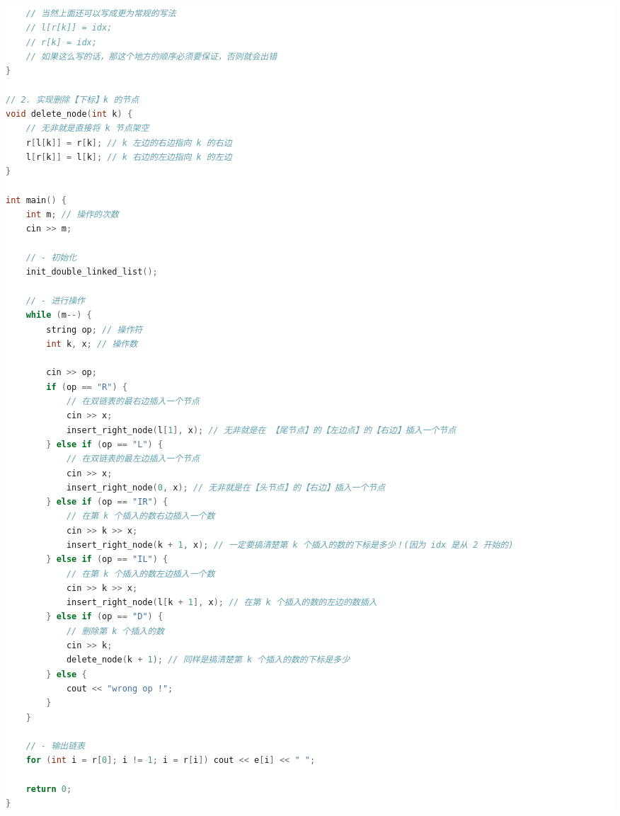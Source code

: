 ```c++
    // 当然上面还可以写成更为常规的写法
    // l[r[k]] = idx;
    // r[k] = idx;
    // 如果这么写的话，那这个地方的顺序必须要保证，否则就会出错
}

// 2. 实现删除【下标】k 的节点
void delete_node(int k) {
    // 无非就是直接将 k 节点架空
    r[l[k]] = r[k]; // k 左边的右边指向 k 的右边
    l[r[k]] = l[k]; // k 右边的左边指向 k 的左边
}

int main() {
    int m; // 操作的次数
    cin >> m;

    // - 初始化
    init_double_linked_list();

    // - 进行操作
    while (m--) {
        string op; // 操作符
        int k, x; // 操作数

        cin >> op;
        if (op == "R") {
            // 在双链表的最右边插入一个节点
            cin >> x;
            insert_right_node(l[1], x); // 无非就是在 【尾节点】的【左边点】的【右边】插入一个节点
        } else if (op == "L") {
            // 在双链表的最左边插入一个节点
            cin >> x;
            insert_right_node(0, x); // 无非就是在【头节点】的【右边】插入一个节点
        } else if (op == "IR") {
            // 在第 k 个插入的数右边插入一个数
            cin >> k >> x;
            insert_right_node(k + 1, x); // 一定要搞清楚第 k 个插入的数的下标是多少！(因为 idx 是从 2 开始的)
        } else if (op == "IL") {
            // 在第 k 个插入的数左边插入一个数
            cin >> k >> x;
            insert_right_node(l[k + 1], x); // 在第 k 个插入的数的左边的数插入
        } else if (op == "D") {
            // 删除第 k 个插入的数
            cin >> k;
            delete_node(k + 1); // 同样是搞清楚第 k 个插入的数的下标是多少
        } else {
            cout << "wrong op !";
        }
    }

    // - 输出链表
    for (int i = r[0]; i != 1; i = r[i]) cout << e[i] << " ";

    return 0;
}
```
